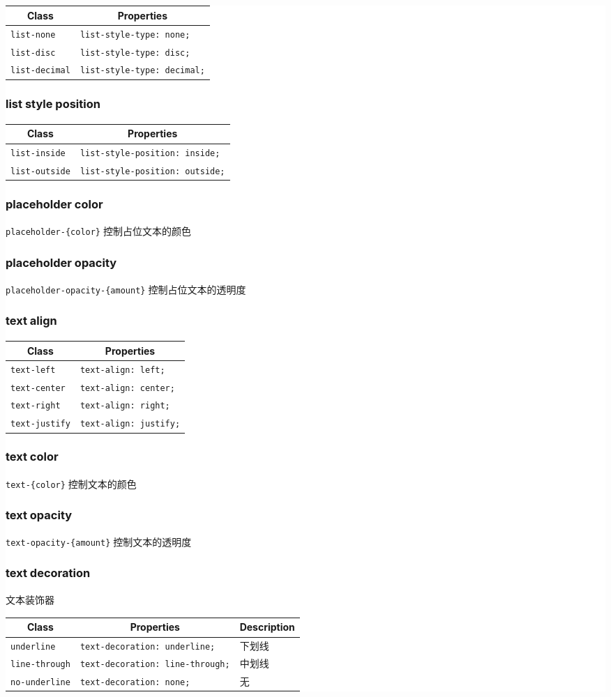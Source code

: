 | Class  | Properties  |
| ------------ | ------------ |
| `list-none`  | `list-style-type: none;`  |
| `list-disc`  | `list-style-type: disc;`  |
| `list-decimal`  | `list-style-type: decimal;`  |

### list style position

| Class  | Properties  |
| ------------ | ------------ |
| `list-inside`  | `list-style-position: inside;`  |
| `list-outside`  | `list-style-position: outside;`  |


### placeholder color

`placeholder-{color}` 控制占位文本的颜色

### placeholder opacity

`placeholder-opacity-{amount}` 控制占位文本的透明度

### text align

| Class  | Properties  |
| ------------ | ------------ |
| `text-left`  | `text-align: left;`  |
| `text-center`  | `text-align: center;`  |
| `text-right`  | `text-align: right;`  |
| `text-justify`  | `text-align: justify;`  |

### text color

`text-{color}` 控制文本的颜色


### text opacity

`text-opacity-{amount}` 控制文本的透明度


### text decoration

文本装饰器

| Class  | Properties  | Description |
| ------------ | ------------ | ------------ |
| `underline`  | `text-decoration: underline;`  | 下划线 |
| `line-through`  | `text-decoration: line-through;`  | 中划线 |
| `no-underline`  | `text-decoration: none;`  | 无 |
